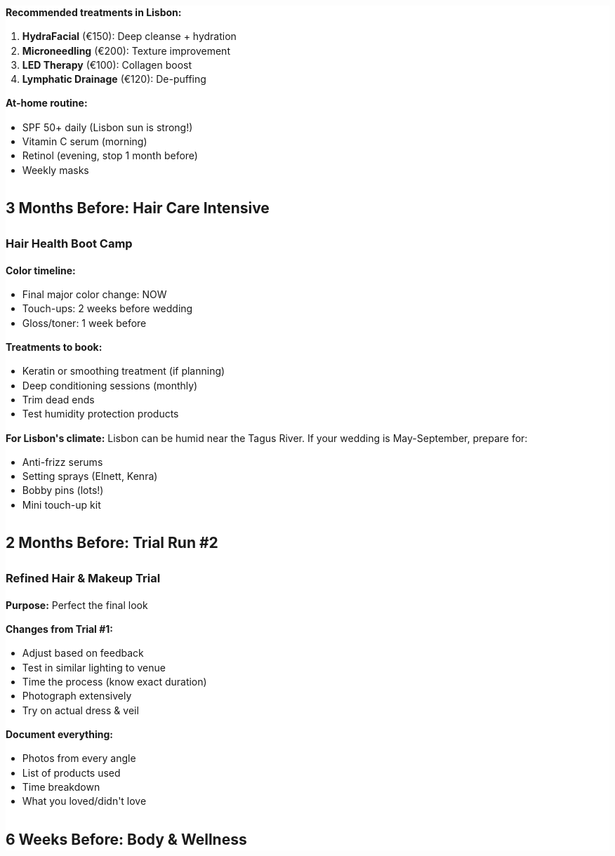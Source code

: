 **Recommended treatments in Lisbon:**
1. **HydraFacial** (€150): Deep cleanse + hydration
2. **Microneedling** (€200): Texture improvement
3. **LED Therapy** (€100): Collagen boost
4. **Lymphatic Drainage** (€120): De-puffing

**At-home routine:**
- SPF 50+ daily (Lisbon sun is strong!)
- Vitamin C serum (morning)
- Retinol (evening, stop 1 month before)
- Weekly masks

## 3 Months Before: Hair Care Intensive

### Hair Health Boot Camp
**Color timeline:**
- Final major color change: NOW
- Touch-ups: 2 weeks before wedding
- Gloss/toner: 1 week before

**Treatments to book:**
- Keratin or smoothing treatment (if planning)
- Deep conditioning sessions (monthly)
- Trim dead ends
- Test humidity protection products

**For Lisbon's climate:**
Lisbon can be humid near the Tagus River. If your wedding is May-September, prepare for:
- Anti-frizz serums
- Setting sprays (Elnett, Kenra)
- Bobby pins (lots!)
- Mini touch-up kit

## 2 Months Before: Trial Run #2

### Refined Hair & Makeup Trial
**Purpose:** Perfect the final look

**Changes from Trial #1:**
- Adjust based on feedback
- Test in similar lighting to venue
- Time the process (know exact duration)
- Photograph extensively
- Try on actual dress & veil

**Document everything:**
- Photos from every angle
- List of products used
- Time breakdown
- What you loved/didn't love

## 6 Weeks Before: Body & Wellness
